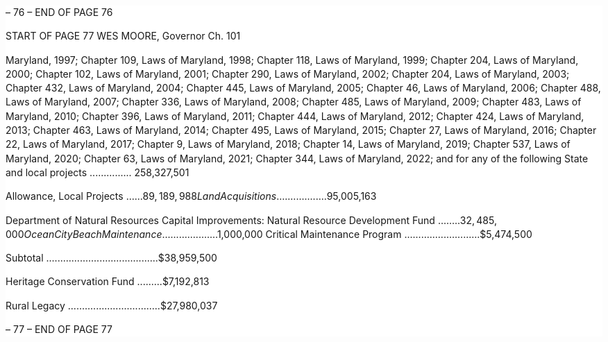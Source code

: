 – 76 –
END OF PAGE 76

START OF PAGE 77
WES MOORE, Governor Ch. 101

Maryland, 1997; Chapter 109, Laws of
Maryland, 1998; Chapter 118, Laws of
Maryland, 1999; Chapter 204, Laws of
Maryland, 2000; Chapter 102, Laws of
Maryland, 2001; Chapter 290, Laws of
Maryland, 2002; Chapter 204, Laws of
Maryland, 2003; Chapter 432, Laws of
Maryland, 2004; Chapter 445, Laws of
Maryland, 2005; Chapter 46, Laws of
Maryland, 2006; Chapter 488, Laws of
Maryland, 2007; Chapter 336, Laws of
Maryland, 2008; Chapter 485, Laws of
Maryland, 2009; Chapter 483, Laws of
Maryland, 2010; Chapter 396, Laws of
Maryland, 2011; Chapter 444, Laws of
Maryland, 2012; Chapter 424, Laws of
Maryland, 2013; Chapter 463, Laws of
Maryland, 2014; Chapter 495, Laws of
Maryland, 2015; Chapter 27, Laws of
Maryland, 2016; Chapter 22, Laws of
Maryland, 2017; Chapter 9, Laws of
Maryland, 2018; Chapter 14, Laws of
Maryland, 2019; Chapter 537, Laws of
Maryland, 2020; Chapter 63, Laws of
Maryland, 2021; Chapter 344, Laws of
Maryland, 2022; and for any of the
following State and local projects ............... 258,327,501

Allowance, Local Projects ......$89,189,988
Land Acquisitions ..................$95,005,163

Department of Natural Resources Capital
Improvements:
Natural Resource
Development Fund ........$32,485,000
Ocean City Beach
Maintenance ....................$1,000,000
Critical Maintenance
Program ...........................$5,474,500

Subtotal ........................................$38,959,500

Heritage Conservation Fund .........$7,192,813

Rural Legacy .................................$27,980,037

– 77 –
END OF PAGE 77
